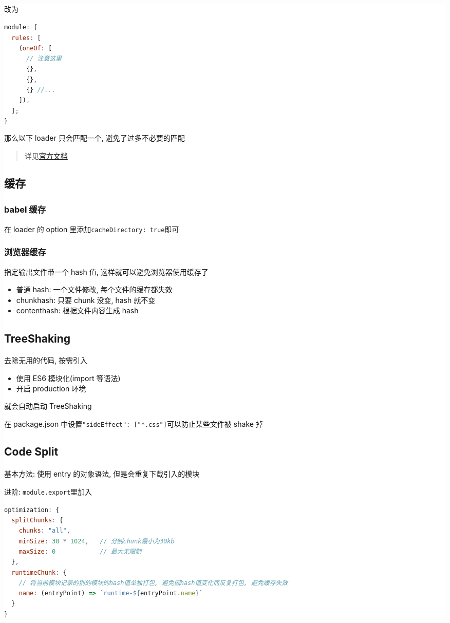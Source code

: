 改为

```js
module: {
  rules: [
    (oneOf: [
      // 注意这里
      {},
      {},
      {} //...
    ]),
  ];
}
```

那么以下 loader 只会匹配一个, 避免了过多不必要的匹配

> 详见[官方文档](https://www.webpackjs.com/configuration/module/#rule-oneof)

## 缓存

### babel 缓存

在 loader 的 option 里添加`cacheDirectory: true`即可

### 浏览器缓存

指定输出文件带一个 hash 值, 这样就可以避免浏览器使用缓存了

- 普通 hash: 一个文件修改, 每个文件的缓存都失效
- chunkhash: 只要 chunk 没变, hash 就不变
- contenthash: 根据文件内容生成 hash

## TreeShaking

去除无用的代码, 按需引入

- 使用 ES6 模块化(import 等语法)
- 开启 production 环境

就会自动启动 TreeShaking

在 package.json 中设置`"sideEffect": ["*.css"]`可以防止某些文件被 shake 掉

## Code Split

基本方法: 使用 entry 的对象语法, 但是会重复下载引入的模块

进阶: `module.export`里加入

```js
optimization: {
  splitChunks: {
    chunks: "all",
    minSize: 30 * 1024,   // 分割chunk最小为30kb
    maxSize: 0            // 最大无限制
  },
  runtimeChunk: {
    // 将当前模块记录的别的模块的hash值单独打包, 避免因hash值变化而反复打包, 避免缓存失效
    name: (entryPoint) => `runtime-${entryPoint.name}`
  }
}
```
